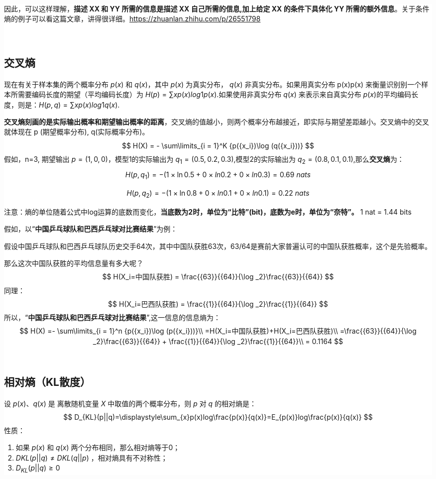 因此，可以这样理解，**描述 XX 和 YY 所需的信息是描述 XX 自己所需的信息,加上给定 XX 的条件下具体化 YY 所需的额外信息**。关于条件熵的例子可以看这篇文章，讲得很详细。https://zhuanlan.zhihu.com/p/26551798

<br>

## 交叉熵

现在有关于样本集的两个概率分布 $p(x)$ 和 $q(x)$，其中 $p(x)$ 为真实分布， $q(x)$ 非真实分布。如果用真实分布 p(x)p(x) 来衡量识别别一个样本所需要编码长度的期望（平均编码长度）为 $H(p)=∑xp(x)log1p(x)$.如果使用非真实分布 $q(x)$ 来表示来自真实分布 $p(x)$的平均编码长度，则是：$H(p,q)=∑xp(x)log1q(x)$.

**交叉熵刻画的是实际输出概率和期望输出概率的距离**，交叉熵的值越小，则两个概率分布越接近，即实际与期望差距越小。交叉熵中的交叉就体现在 p (期望概率分布), q(实际概率分布)。
$$
H(X) =  - \sum\limits_{i = 1}^K {p({x_i})\log (q({x_i}))}
$$
假如，n=3, 期望输出 $p=(1,0,0)$，模型1的实际输出为 $q_1=(0.5,0.2,0.3)$,模型2的实际输出为 $q_2=(0.8,0.1,0.1)$,那么**交叉熵**为：
$$
H(p,q_1)=-(1 \times {\ln {0.5}} +0 \times ln{0.2} + 0 \times ln{0.3})= 0.69\ nats
$$

$$
H(p,q_2)=-(1 \times {\ln {0.8}} + 0 \times ln{0.1} + 0 \times ln{0.1})= 0.22\ nats
$$

注意：熵的单位随着公式中log运算的底数而变化，**当底数为2时，单位为“比特”(bit)，底数为e时，单位为“奈特”。** 1 nat = 1.44 bits

假如，以“**中国乒乓球队和巴西乒乓球对比赛结果**”为例：

假设中国乒乓球队和巴西乒乓球队历史交手64次，其中中国队获胜63次，63/64是赛前大家普遍认可的中国队获胜概率，这个是先验概率。

那么这次中国队获胜的平均信息量有多大呢？
$$
H(X_i=中国队获胜) =  \frac{{63}}{{64}}{\log _2}\frac{{63}}{{64}}
$$
同理：
$$
H(X_i=巴西队获胜) =  \frac{{1}}{{64}}{\log _2}\frac{{1}}{{64}}
$$
所以，“**中国乒乓球队和巴西乒乓球对比赛结果**”,这一信息的信息熵为：
$$
H(X) =- \sum\limits_{i = 1}^n {p({x_i})\log (p({x_i}))}\\ =H(X_i=中国队获胜)+H(X_i=巴西队获胜)\\ =\frac{{63}}{{64}}{\log _2}\frac{{63}}{{64}} + \frac{{1}}{{64}}{\log _2}\frac{{1}}{{64}}\\ = 0.1164
$$
<br>

## 相对熵（KL散度）

设 $p(x)$、$q(x)$ 是 离散随机变量 $X$ 中取值的两个概率分布，则 $p$ 对 $q$ 的相对熵是：
$$
D_{KL}(p||q)=\displaystyle\sum_{x}p(x)log\frac{p(x)}{q(x)}=E_{p(x)}log\frac{p(x)}{q(x)}
$$
性质：

1. 如果 $p(x)$ 和 $q(x)$ 两个分布相同，那么相对熵等于0；
2. $DKL(p||q)≠DKL(q||p)$ ，相对熵具有不对称性；
3. $D_{KL}(p||q)\geq0$
